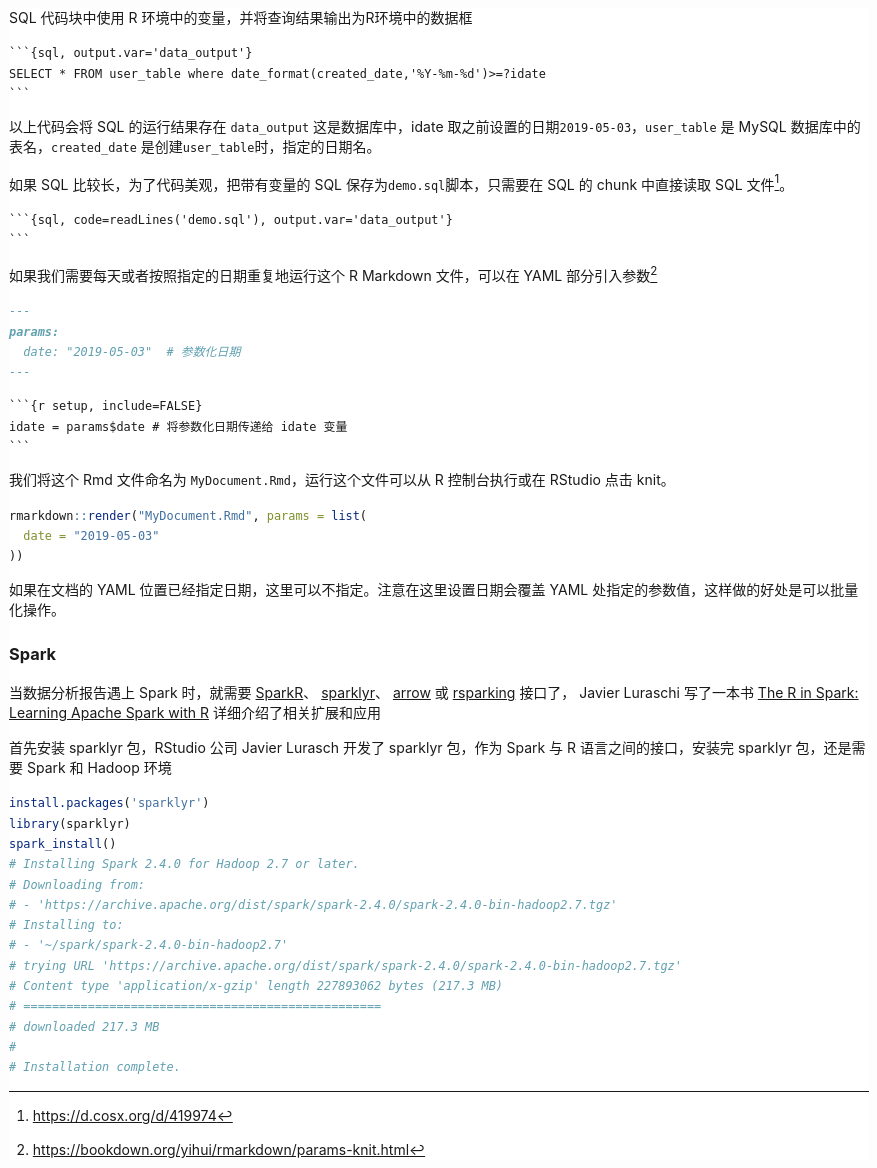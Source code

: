
SQL 代码块中使用 R 环境中的变量，并将查询结果输出为R环境中的数据框


````
```{sql, output.var='data_output'}
SELECT * FROM user_table where date_format(created_date,'%Y-%m-%d')>=?idate
```
````

以上代码会将 SQL 的运行结果存在 `data_output` 这是数据库中，idate 取之前设置的日期`2019-05-03`，`user_table` 是 MySQL 数据库中的表名，`created_date` 是创建`user_table`时，指定的日期名。

如果 SQL 比较长，为了代码美观，把带有变量的 SQL 保存为`demo.sql`脚本，只需要在 SQL 的 chunk 中直接读取 SQL 文件[^sql-chunck]。


````
```{sql, code=readLines('demo.sql'), output.var='data_output'}
```
````

如果我们需要每天或者按照指定的日期重复地运行这个 R Markdown 文件，可以在 YAML 部分引入参数[^params-knit]

```markdown
---
params:
  date: "2019-05-03"  # 参数化日期
---
```

````
```{r setup, include=FALSE}
idate = params$date # 将参数化日期传递给 idate 变量
```
````

我们将这个 Rmd 文件命名为 `MyDocument.Rmd`，运行这个文件可以从 R 控制台执行或在 RStudio 点击 knit。


```r
rmarkdown::render("MyDocument.Rmd", params = list(
  date = "2019-05-03"
))
```

如果在文档的 YAML 位置已经指定日期，这里可以不指定。注意在这里设置日期会覆盖 YAML 处指定的参数值，这样做的好处是可以批量化操作。

### Spark

当数据分析报告遇上 Spark 时，就需要 [SparkR](https://github.com/apache/spark/tree/master/R)、 [sparklyr](https://github.com/rstudio/sparklyr)、 [arrow](https://github.com/apache/arrow/tree/master/r) 或 [rsparking](https://github.com/h2oai/sparkling-water/tree/master/r) 接口了， Javier Luraschi 写了一本书 [The R in Spark: Learning Apache Spark with R](https://therinspark.com/) 详细介绍了相关扩展和应用

首先安装 sparklyr 包，RStudio 公司 Javier Lurasch 开发了 sparklyr 包，作为 Spark 与 R 语言之间的接口，安装完 sparklyr 包，还是需要 Spark 和 Hadoop 环境


```r
install.packages('sparklyr')
library(sparklyr)
spark_install()
# Installing Spark 2.4.0 for Hadoop 2.7 or later.
# Downloading from:
# - 'https://archive.apache.org/dist/spark/spark-2.4.0/spark-2.4.0-bin-hadoop2.7.tgz'
# Installing to:
# - '~/spark/spark-2.4.0-bin-hadoop2.7'
# trying URL 'https://archive.apache.org/dist/spark/spark-2.4.0/spark-2.4.0-bin-hadoop2.7.tgz'
# Content type 'application/x-gzip' length 227893062 bytes (217.3 MB)
# ==================================================
# downloaded 217.3 MB
# 
# Installation complete.
```


[^fst-performance]: https://www.fstpackage.org/ 
[^sql-chunck]: https://d.cosx.org/d/419974
[^txt-to-mysql]: https://brucezhaor.github.io/blog/2016/08/04/batch-process-txt-to-mysql
[^params-knit]: https://bookdown.org/yihui/rmarkdown/params-knit.html
[^dataio]: https://rstudio-education.github.io/hopr/dataio.html
[^sql-engine]: https://bookdown.org/yihui/rmarkdown/language-engines.html#sql
[rstudio-spark]: https://spark.rstudio.com/
[rmarkdown-teaching-demo]: https://stackoverflow.com/questions/35459166